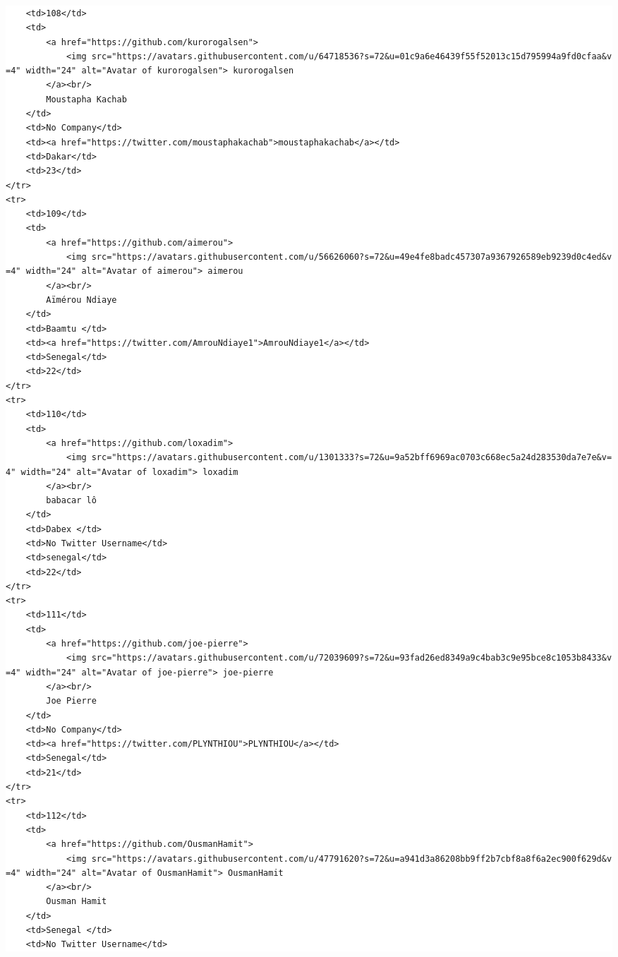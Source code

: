 		<td>108</td>
		<td>
			<a href="https://github.com/kurorogalsen">
				<img src="https://avatars.githubusercontent.com/u/64718536?s=72&u=01c9a6e46439f55f52013c15d795994a9fd0cfaa&v=4" width="24" alt="Avatar of kurorogalsen"> kurorogalsen
			</a><br/>
			Moustapha Kachab
		</td>
		<td>No Company</td>
		<td><a href="https://twitter.com/moustaphakachab">moustaphakachab</a></td>
		<td>Dakar</td>
		<td>23</td>
	</tr>
	<tr>
		<td>109</td>
		<td>
			<a href="https://github.com/aimerou">
				<img src="https://avatars.githubusercontent.com/u/56626060?s=72&u=49e4fe8badc457307a9367926589eb9239d0c4ed&v=4" width="24" alt="Avatar of aimerou"> aimerou
			</a><br/>
			Aïmérou Ndiaye
		</td>
		<td>Baamtu </td>
		<td><a href="https://twitter.com/AmrouNdiaye1">AmrouNdiaye1</a></td>
		<td>Senegal</td>
		<td>22</td>
	</tr>
	<tr>
		<td>110</td>
		<td>
			<a href="https://github.com/loxadim">
				<img src="https://avatars.githubusercontent.com/u/1301333?s=72&u=9a52bff6969ac0703c668ec5a24d283530da7e7e&v=4" width="24" alt="Avatar of loxadim"> loxadim
			</a><br/>
			babacar lô
		</td>
		<td>Dabex </td>
		<td>No Twitter Username</td>
		<td>senegal</td>
		<td>22</td>
	</tr>
	<tr>
		<td>111</td>
		<td>
			<a href="https://github.com/joe-pierre">
				<img src="https://avatars.githubusercontent.com/u/72039609?s=72&u=93fad26ed8349a9c4bab3c9e95bce8c1053b8433&v=4" width="24" alt="Avatar of joe-pierre"> joe-pierre
			</a><br/>
			Joe Pierre
		</td>
		<td>No Company</td>
		<td><a href="https://twitter.com/PLYNTHIOU">PLYNTHIOU</a></td>
		<td>Senegal</td>
		<td>21</td>
	</tr>
	<tr>
		<td>112</td>
		<td>
			<a href="https://github.com/OusmanHamit">
				<img src="https://avatars.githubusercontent.com/u/47791620?s=72&u=a941d3a86208bb9ff2b7cbf8a8f6a2ec900f629d&v=4" width="24" alt="Avatar of OusmanHamit"> OusmanHamit
			</a><br/>
			Ousman Hamit
		</td>
		<td>Senegal </td>
		<td>No Twitter Username</td>